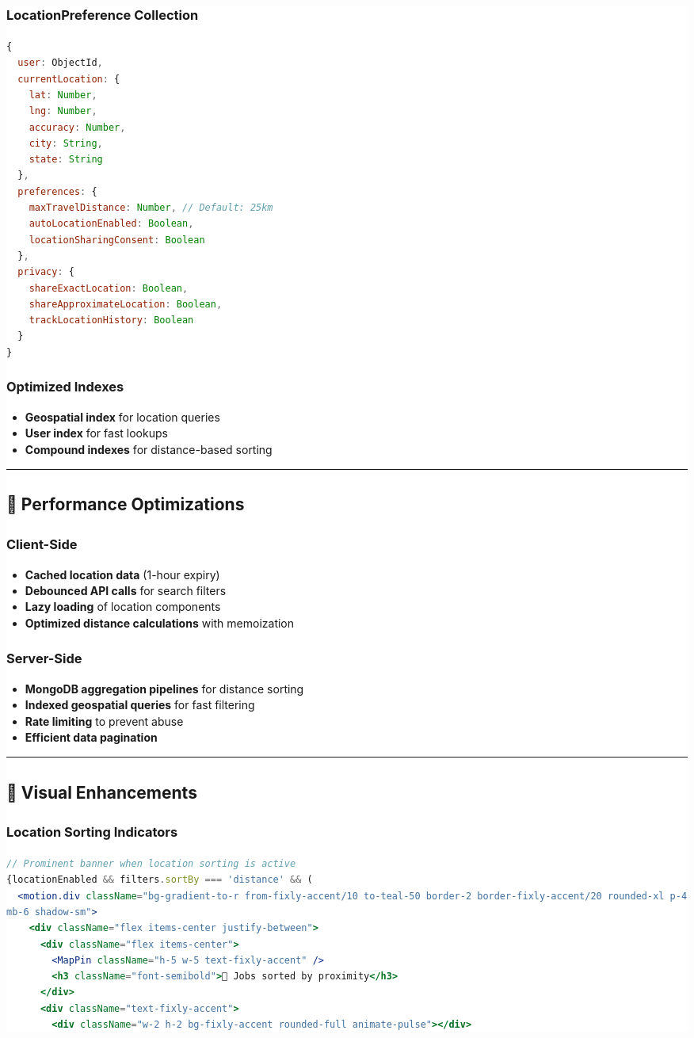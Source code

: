 ### **LocationPreference Collection**
```javascript
{
  user: ObjectId,
  currentLocation: {
    lat: Number,
    lng: Number,
    accuracy: Number,
    city: String,
    state: String
  },
  preferences: {
    maxTravelDistance: Number, // Default: 25km
    autoLocationEnabled: Boolean,
    locationSharingConsent: Boolean
  },
  privacy: {
    shareExactLocation: Boolean,
    shareApproximateLocation: Boolean,
    trackLocationHistory: Boolean
  }
}
```

### **Optimized Indexes**
- **Geospatial index** for location queries
- **User index** for fast lookups
- **Compound indexes** for distance-based sorting

---

## 🚀 **Performance Optimizations**

### **Client-Side**
- **Cached location data** (1-hour expiry)
- **Debounced API calls** for search filters
- **Lazy loading** of location components
- **Optimized distance calculations** with memoization

### **Server-Side**
- **MongoDB aggregation pipelines** for distance sorting
- **Indexed geospatial queries** for fast filtering
- **Rate limiting** to prevent abuse
- **Efficient data pagination**

---

## 🎨 **Visual Enhancements**

### **Location Sorting Indicators**
```jsx
// Prominent banner when location sorting is active
{locationEnabled && filters.sortBy === 'distance' && (
  <motion.div className="bg-gradient-to-r from-fixly-accent/10 to-teal-50 border-2 border-fixly-accent/20 rounded-xl p-4 mb-6 shadow-sm">
    <div className="flex items-center justify-between">
      <div className="flex items-center">
        <MapPin className="h-5 w-5 text-fixly-accent" />
        <h3 className="font-semibold">🎯 Jobs sorted by proximity</h3>
      </div>
      <div className="text-fixly-accent">
        <div className="w-2 h-2 bg-fixly-accent rounded-full animate-pulse"></div>
```